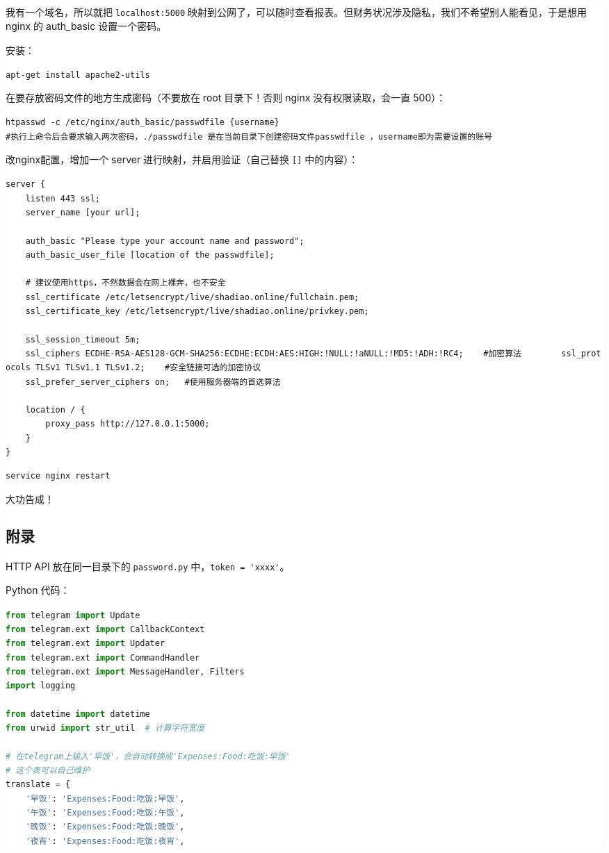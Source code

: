 我有一个域名，所以就把 `localhost:5000` 映射到公网了，可以随时查看报表。但财务状况涉及隐私，我们不希望别人能看见，于是想用 nginx 的 auth_basic 设置一个密码。

安装：

```shell
apt-get install apache2-utils
```

在要存放密码文件的地方生成密码（不要放在 root 目录下！否则 nginx 没有权限读取，会一直 500）：

```shell
htpasswd -c /etc/nginx/auth_basic/passwdfile {username}
#执行上命令后会要求输入两次密码，./passwdfile 是在当前目录下创建密码文件passwdfile ，username即为需要设置的账号
```

改nginx配置，增加一个 server 进行映射，并启用验证（自己替换 `[]` 中的内容）：

```nginx
server {
    listen 443 ssl;
    server_name [your url];

    auth_basic "Please type your account name and password";
    auth_basic_user_file [location of the passwdfile];
	
    # 建议使用https，不然数据会在网上裸奔，也不安全
    ssl_certificate /etc/letsencrypt/live/shadiao.online/fullchain.pem;
    ssl_certificate_key /etc/letsencrypt/live/shadiao.online/privkey.pem;

    ssl_session_timeout 5m;
    ssl_ciphers ECDHE-RSA-AES128-GCM-SHA256:ECDHE:ECDH:AES:HIGH:!NULL:!aNULL:!MD5:!ADH:!RC4;    #加密算法        ssl_protocols TLSv1 TLSv1.1 TLSv1.2;    #安全链接可选的加密协议
    ssl_prefer_server_ciphers on;   #使用服务器端的首选算法

    location / {
        proxy_pass http://127.0.0.1:5000;
    }
}
```

```shell
service nginx restart
```

大功告成！

## 附录

HTTP API 放在同一目录下的 `password.py` 中，`token = 'xxxx'`。

Python 代码：

```python
from telegram import Update
from telegram.ext import CallbackContext
from telegram.ext import Updater
from telegram.ext import CommandHandler
from telegram.ext import MessageHandler, Filters
import logging

from datetime import datetime
from urwid import str_util  # 计算字符宽度

# 在telegram上输入'早饭'，会自动转换成'Expenses:Food:吃饭:早饭'
# 这个表可以自己维护
translate = {
    '早饭': 'Expenses:Food:吃饭:早饭',
    '午饭': 'Expenses:Food:吃饭:午饭',
    '晚饭': 'Expenses:Food:吃饭:晚饭',
    '夜宵': 'Expenses:Food:吃饭:夜宵',
```